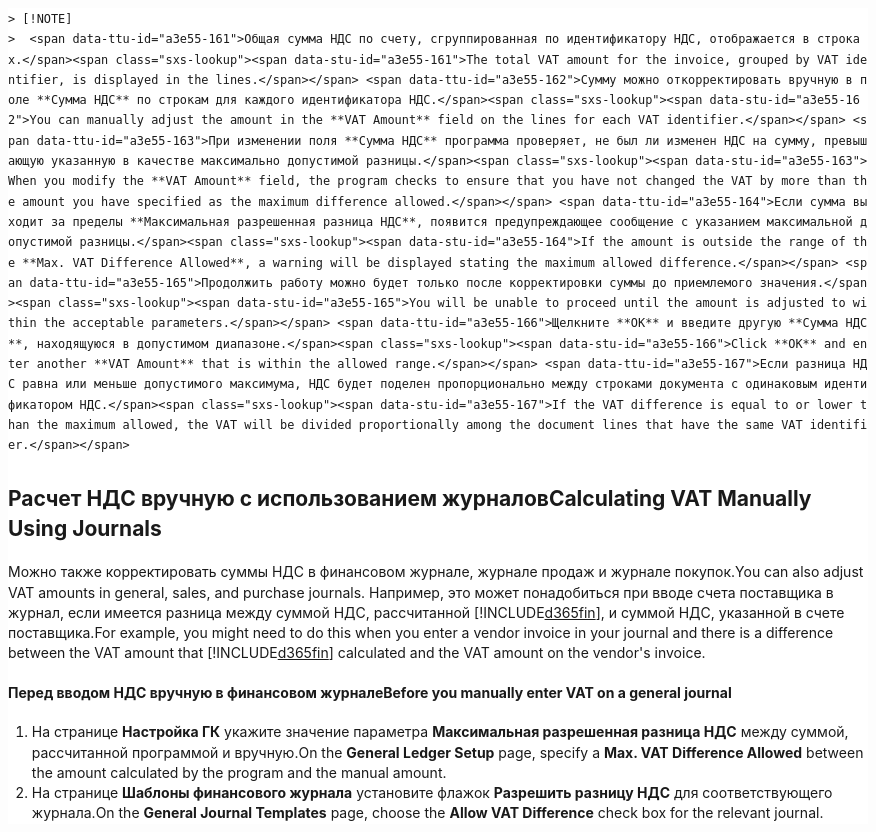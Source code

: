     > [!NOTE]  
    >  <span data-ttu-id="a3e55-161">Общая сумма НДС по счету, сгруппированная по идентификатору НДС, отображается в строках.</span><span class="sxs-lookup"><span data-stu-id="a3e55-161">The total VAT amount for the invoice, grouped by VAT identifier, is displayed in the lines.</span></span> <span data-ttu-id="a3e55-162">Сумму можно откорректировать вручную в поле **Сумма НДС** по строкам для каждого идентификатора НДС.</span><span class="sxs-lookup"><span data-stu-id="a3e55-162">You can manually adjust the amount in the **VAT Amount** field on the lines for each VAT identifier.</span></span> <span data-ttu-id="a3e55-163">При изменении поля **Сумма НДС** программа проверяет, не был ли изменен НДС на сумму, превышающую указанную в качестве максимально допустимой разницы.</span><span class="sxs-lookup"><span data-stu-id="a3e55-163">When you modify the **VAT Amount** field, the program checks to ensure that you have not changed the VAT by more than the amount you have specified as the maximum difference allowed.</span></span> <span data-ttu-id="a3e55-164">Если сумма выходит за пределы **Максимальная разрешенная разница НДС**, появится предупреждающее сообщение с указанием максимальной допустимой разницы.</span><span class="sxs-lookup"><span data-stu-id="a3e55-164">If the amount is outside the range of the **Max. VAT Difference Allowed**, a warning will be displayed stating the maximum allowed difference.</span></span> <span data-ttu-id="a3e55-165">Продолжить работу можно будет только после корректировки суммы до приемлемого значения.</span><span class="sxs-lookup"><span data-stu-id="a3e55-165">You will be unable to proceed until the amount is adjusted to within the acceptable parameters.</span></span> <span data-ttu-id="a3e55-166">Щелкните **ОК** и введите другую **Сумма НДС**, находящуюся в допустимом диапазоне.</span><span class="sxs-lookup"><span data-stu-id="a3e55-166">Click **OK** and enter another **VAT Amount** that is within the allowed range.</span></span> <span data-ttu-id="a3e55-167">Если разница НДС равна или меньше допустимого максимума, НДС будет поделен пропорционально между строками документа с одинаковым идентификатором НДС.</span><span class="sxs-lookup"><span data-stu-id="a3e55-167">If the VAT difference is equal to or lower than the maximum allowed, the VAT will be divided proportionally among the document lines that have the same VAT identifier.</span></span>  

## <a name="calculating-vat-manually-using-journals"></a><span data-ttu-id="a3e55-168">Расчет НДС вручную с использованием журналов</span><span class="sxs-lookup"><span data-stu-id="a3e55-168">Calculating VAT Manually Using Journals</span></span>  
<span data-ttu-id="a3e55-169">Можно также корректировать суммы НДС в финансовом журнале, журнале продаж и журнале покупок.</span><span class="sxs-lookup"><span data-stu-id="a3e55-169">You can also adjust VAT amounts in general, sales, and purchase journals.</span></span> <span data-ttu-id="a3e55-170">Например, это может понадобиться при вводе счета поставщика в журнал, если имеется разница между суммой НДС, рассчитанной [!INCLUDE[d365fin](includes/d365fin_md.md)], и суммой НДС, указанной в счете поставщика.</span><span class="sxs-lookup"><span data-stu-id="a3e55-170">For example, you might need to do this when you enter a vendor invoice in your journal and there is a difference between the VAT amount that [!INCLUDE[d365fin](includes/d365fin_md.md)] calculated and the VAT amount on the vendor's invoice.</span></span>  

#### <a name="before-you-manually-enter-vat-on-a-general-journal"></a><span data-ttu-id="a3e55-171">Перед вводом НДС вручную в финансовом журнале</span><span class="sxs-lookup"><span data-stu-id="a3e55-171">Before you manually enter VAT on a general journal</span></span>  
1. <span data-ttu-id="a3e55-172">На странице **Настройка ГК** укажите значение параметра **Максимальная разрешенная разница НДС** между суммой, рассчитанной программой и вручную.</span><span class="sxs-lookup"><span data-stu-id="a3e55-172">On the **General Ledger Setup** page, specify a **Max. VAT Difference Allowed** between the amount calculated by the program and the manual amount.</span></span>  
2. <span data-ttu-id="a3e55-173">На странице **Шаблоны финансового журнала** установите флажок **Разрешить разницу НДС** для соответствующего журнала.</span><span class="sxs-lookup"><span data-stu-id="a3e55-173">On the **General Journal Templates** page, choose the **Allow VAT Difference** check box for the relevant journal.</span></span>  
